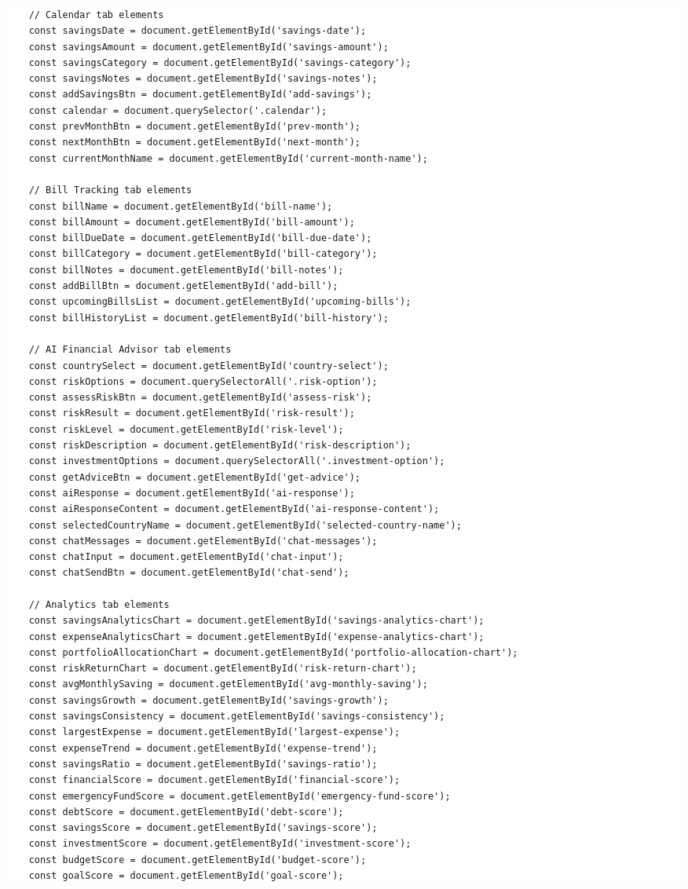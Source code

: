        // Calendar tab elements
        const savingsDate = document.getElementById('savings-date');
        const savingsAmount = document.getElementById('savings-amount');
        const savingsCategory = document.getElementById('savings-category');
        const savingsNotes = document.getElementById('savings-notes');
        const addSavingsBtn = document.getElementById('add-savings');
        const calendar = document.querySelector('.calendar');
        const prevMonthBtn = document.getElementById('prev-month');
        const nextMonthBtn = document.getElementById('next-month');
        const currentMonthName = document.getElementById('current-month-name');
        
        // Bill Tracking tab elements
        const billName = document.getElementById('bill-name');
        const billAmount = document.getElementById('bill-amount');
        const billDueDate = document.getElementById('bill-due-date');
        const billCategory = document.getElementById('bill-category');
        const billNotes = document.getElementById('bill-notes');
        const addBillBtn = document.getElementById('add-bill');
        const upcomingBillsList = document.getElementById('upcoming-bills');
        const billHistoryList = document.getElementById('bill-history');
        
        // AI Financial Advisor tab elements
        const countrySelect = document.getElementById('country-select');
        const riskOptions = document.querySelectorAll('.risk-option');
        const assessRiskBtn = document.getElementById('assess-risk');
        const riskResult = document.getElementById('risk-result');
        const riskLevel = document.getElementById('risk-level');
        const riskDescription = document.getElementById('risk-description');
        const investmentOptions = document.querySelectorAll('.investment-option');
        const getAdviceBtn = document.getElementById('get-advice');
        const aiResponse = document.getElementById('ai-response');
        const aiResponseContent = document.getElementById('ai-response-content');
        const selectedCountryName = document.getElementById('selected-country-name');
        const chatMessages = document.getElementById('chat-messages');
        const chatInput = document.getElementById('chat-input');
        const chatSendBtn = document.getElementById('chat-send');
        
        // Analytics tab elements
        const savingsAnalyticsChart = document.getElementById('savings-analytics-chart');
        const expenseAnalyticsChart = document.getElementById('expense-analytics-chart');
        const portfolioAllocationChart = document.getElementById('portfolio-allocation-chart');
        const riskReturnChart = document.getElementById('risk-return-chart');
        const avgMonthlySaving = document.getElementById('avg-monthly-saving');
        const savingsGrowth = document.getElementById('savings-growth');
        const savingsConsistency = document.getElementById('savings-consistency');
        const largestExpense = document.getElementById('largest-expense');
        const expenseTrend = document.getElementById('expense-trend');
        const savingsRatio = document.getElementById('savings-ratio');
        const financialScore = document.getElementById('financial-score');
        const emergencyFundScore = document.getElementById('emergency-fund-score');
        const debtScore = document.getElementById('debt-score');
        const savingsScore = document.getElementById('savings-score');
        const investmentScore = document.getElementById('investment-score');
        const budgetScore = document.getElementById('budget-score');
        const goalScore = document.getElementById('goal-score');
        